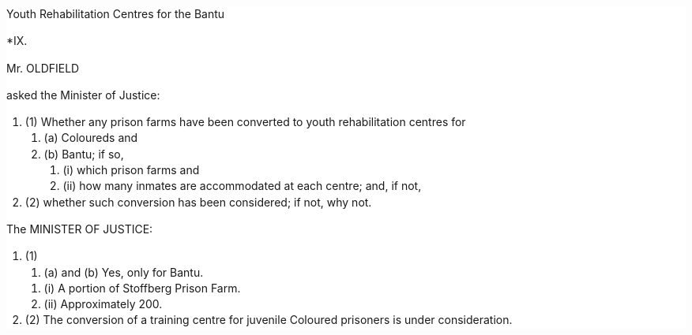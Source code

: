 <heading>Youth Rehabilitation Centres for the Bantu</heading>

<question by="#oldfield" to="#minister_of_justice">

<num>*IX.</num>

<from>Mr. OLDFIELD</from>

<p>asked the Minister of Justice:</p>

<ol>

<li>(1) Whether any prison farms have been converted to youth rehabilitation centres for

<ol>

<li>(a) Coloureds and</li>

<li>(b) Bantu; if so,

<ol>

<li>(i) which prison farms and</li>

<li>(ii) how many inmates are accommodated at each centre; and, if not,</li>

</ol></li>

</ol></li>

<li>(2) whether such conversion has been considered; if not, why not.</li>

</ol>

</question>

<answer by="#minister_of_justice" to="#oldfield">

<from>The MINISTER OF JUSTICE:</from>

<ol>

<li>(1)

<ol>

<li>(a) and (b) Yes, only for Bantu.</li>

</ol>

<ol>

<li>(i) A portion of Stoffberg Prison Farm.</li>

<li>(ii) Approximately 200.</li>

</ol></li>

<li>(2) The conversion of a training centre for juvenile Coloured prisoners is under consideration.</li>

</ol>

</answer>
